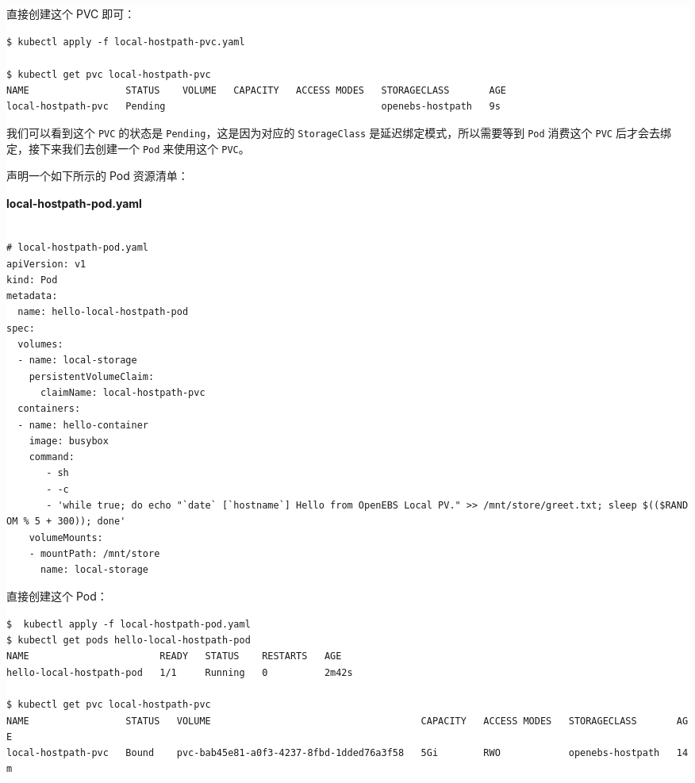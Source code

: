 直接创建这个 PVC 即可：

```
$ kubectl apply -f local-hostpath-pvc.yaml

$ kubectl get pvc local-hostpath-pvc
NAME                 STATUS    VOLUME   CAPACITY   ACCESS MODES   STORAGECLASS       AGE
local-hostpath-pvc   Pending                                      openebs-hostpath   9s
```

我们可以看到这个 `PVC` 的状态是 `Pending`，这是因为对应的 `StorageClass` 是延迟绑定模式，所以需要等到 `Pod` 消费这个 `PVC` 后才会去绑定，接下来我们去创建一个 `Pod` 来使用这个 `PVC`。

声明一个如下所示的 Pod 资源清单：

**local-hostpath-pod.yaml**

```

# local-hostpath-pod.yaml
apiVersion: v1
kind: Pod
metadata:
  name: hello-local-hostpath-pod
spec:
  volumes:
  - name: local-storage
    persistentVolumeClaim:
      claimName: local-hostpath-pvc
  containers:
  - name: hello-container
    image: busybox
    command:
       - sh
       - -c
       - 'while true; do echo "`date` [`hostname`] Hello from OpenEBS Local PV." >> /mnt/store/greet.txt; sleep $(($RANDOM % 5 + 300)); done'
    volumeMounts:
    - mountPath: /mnt/store
      name: local-storage
```

直接创建这个 Pod：

```
$  kubectl apply -f local-hostpath-pod.yaml
$ kubectl get pods hello-local-hostpath-pod 
NAME                       READY   STATUS    RESTARTS   AGE
hello-local-hostpath-pod   1/1     Running   0          2m42s

$ kubectl get pvc local-hostpath-pvc 
NAME                 STATUS   VOLUME                                     CAPACITY   ACCESS MODES   STORAGECLASS       AGE
local-hostpath-pvc   Bound    pvc-bab45e81-a0f3-4237-8fbd-1dded76a3f58   5Gi        RWO            openebs-hostpath   14m
```
